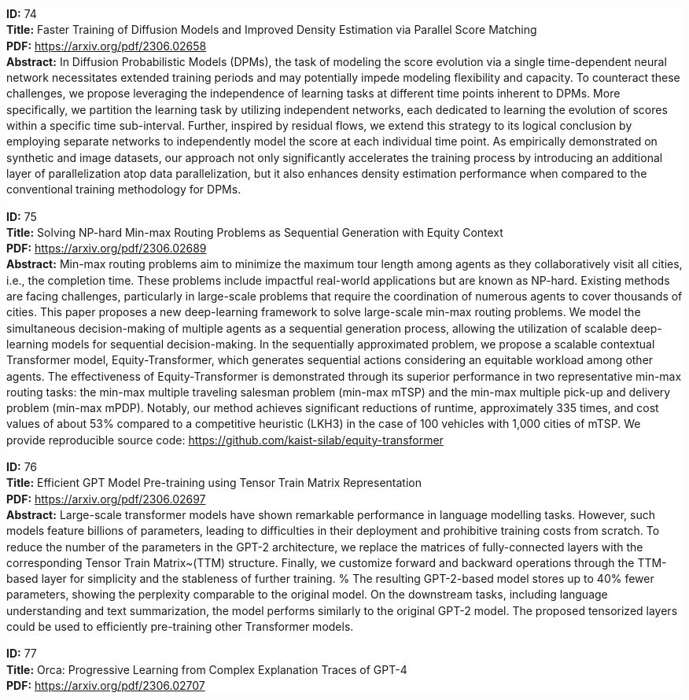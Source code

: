 **ID:** 74  
**Title:** Faster Training of Diffusion Models and Improved Density Estimation via  Parallel Score Matching  
**PDF:** https://arxiv.org/pdf/2306.02658  
**Abstract:** In Diffusion Probabilistic Models (DPMs), the task of modeling the score evolution via a single time-dependent neural network necessitates extended training periods and may potentially impede modeling flexibility and capacity. To counteract these challenges, we propose leveraging the independence of learning tasks at different time points inherent to DPMs. More specifically, we partition the learning task by utilizing independent networks, each dedicated to learning the evolution of scores within a specific time sub-interval. Further, inspired by residual flows, we extend this strategy to its logical conclusion by employing separate networks to independently model the score at each individual time point. As empirically demonstrated on synthetic and image datasets, our approach not only significantly accelerates the training process by introducing an additional layer of parallelization atop data parallelization, but it also enhances density estimation performance when compared to the conventional training methodology for DPMs. 

**ID:** 75  
**Title:** Solving NP-hard Min-max Routing Problems as Sequential Generation with  Equity Context  
**PDF:** https://arxiv.org/pdf/2306.02689  
**Abstract:** Min-max routing problems aim to minimize the maximum tour length among agents as they collaboratively visit all cities, i.e., the completion time. These problems include impactful real-world applications but are known as NP-hard. Existing methods are facing challenges, particularly in large-scale problems that require the coordination of numerous agents to cover thousands of cities. This paper proposes a new deep-learning framework to solve large-scale min-max routing problems. We model the simultaneous decision-making of multiple agents as a sequential generation process, allowing the utilization of scalable deep-learning models for sequential decision-making. In the sequentially approximated problem, we propose a scalable contextual Transformer model, Equity-Transformer, which generates sequential actions considering an equitable workload among other agents. The effectiveness of Equity-Transformer is demonstrated through its superior performance in two representative min-max routing tasks: the min-max multiple traveling salesman problem (min-max mTSP) and the min-max multiple pick-up and delivery problem (min-max mPDP). Notably, our method achieves significant reductions of runtime, approximately 335 times, and cost values of about 53% compared to a competitive heuristic (LKH3) in the case of 100 vehicles with 1,000 cities of mTSP. We provide reproducible source code: https://github.com/kaist-silab/equity-transformer 

**ID:** 76  
**Title:** Efficient GPT Model Pre-training using Tensor Train Matrix  Representation  
**PDF:** https://arxiv.org/pdf/2306.02697  
**Abstract:** Large-scale transformer models have shown remarkable performance in language modelling tasks. However, such models feature billions of parameters, leading to difficulties in their deployment and prohibitive training costs from scratch. To reduce the number of the parameters in the GPT-2 architecture, we replace the matrices of fully-connected layers with the corresponding Tensor Train Matrix~(TTM) structure. Finally, we customize forward and backward operations through the TTM-based layer for simplicity and the stableness of further training. % The resulting GPT-2-based model stores up to 40% fewer parameters, showing the perplexity comparable to the original model. On the downstream tasks, including language understanding and text summarization, the model performs similarly to the original GPT-2 model. The proposed tensorized layers could be used to efficiently pre-training other Transformer models. 

**ID:** 77  
**Title:** Orca: Progressive Learning from Complex Explanation Traces of GPT-4  
**PDF:** https://arxiv.org/pdf/2306.02707  